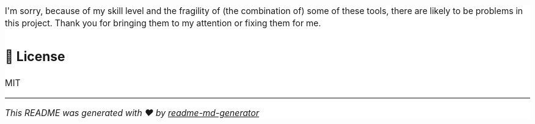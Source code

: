 I'm sorry, because of my skill level and the fragility of (the combination of) some of these tools, there are likely to be problems in this project. Thank you for bringing them to my attention or fixing them for me.

## 📄 License

MIT

---

_This README was generated with ❤️ by [readme-md-generator](https://github.com/kefranabg/readme-md-generator)_
